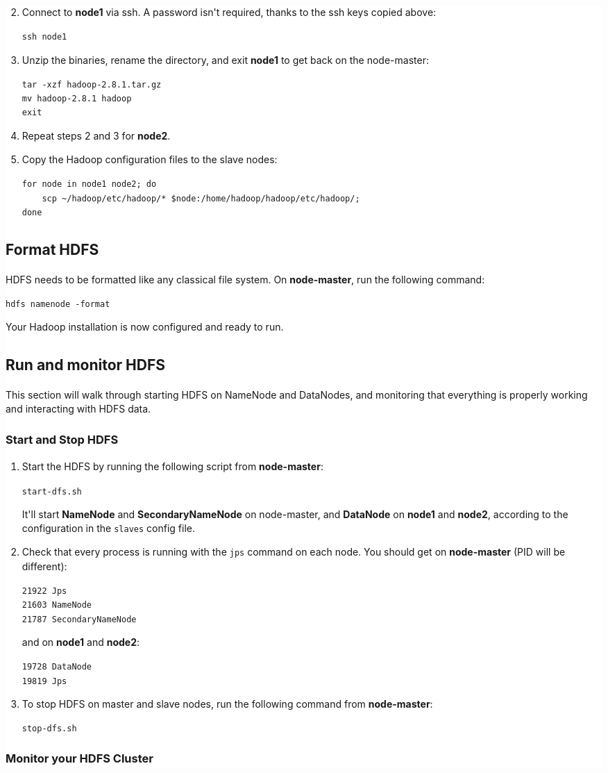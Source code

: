 2. Connect to **node1** via ssh. A password isn't required, thanks to the ssh keys copied above:

       ssh node1

3. Unzip the binaries, rename the directory, and exit **node1** to get back on the node-master:

       tar -xzf hadoop-2.8.1.tar.gz
       mv hadoop-2.8.1 hadoop
       exit

4. Repeat steps 2 and 3 for **node2**.

5. Copy the Hadoop configuration files to the slave nodes:

       for node in node1 node2; do
           scp ~/hadoop/etc/hadoop/* $node:/home/hadoop/hadoop/etc/hadoop/;
       done

## Format HDFS

HDFS needs to be formatted like any classical file system. On **node-master**, run the following command:

    hdfs namenode -format

Your Hadoop installation is now configured and ready to run.

## Run and monitor HDFS

This section will walk through starting HDFS on NameNode and DataNodes, and monitoring that everything is properly working and interacting with HDFS data.

### Start and Stop HDFS

1. Start the HDFS by running the following script from **node-master**:

       start-dfs.sh

    It'll start **NameNode** and **SecondaryNameNode** on node-master, and **DataNode** on **node1** and **node2**, according to the configuration in the `slaves` config file.

2. Check that every process is running with the `jps` command on each node. You should get on **node-master** (PID will be different):

       21922 Jps
       21603 NameNode
       21787 SecondaryNameNode

    and on **node1** and **node2**:

       19728 DataNode
       19819 Jps

3. To stop HDFS on master and slave nodes, run the following command from **node-master**:

       stop-dfs.sh

### Monitor your HDFS Cluster
